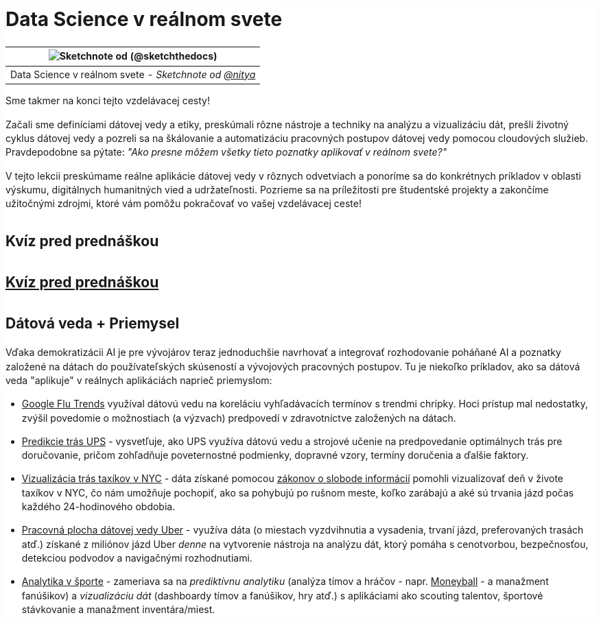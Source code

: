 
# Data Science v reálnom svete

| ![ Sketchnote od [(@sketchthedocs)](https://sketchthedocs.dev) ](../../sketchnotes/20-DataScience-RealWorld.png) |
| :--------------------------------------------------------------------------------------------------------------: |
|               Data Science v reálnom svete - _Sketchnote od [@nitya](https://twitter.com/nitya)_               |

Sme takmer na konci tejto vzdelávacej cesty!

Začali sme definíciami dátovej vedy a etiky, preskúmali rôzne nástroje a techniky na analýzu a vizualizáciu dát, prešli životný cyklus dátovej vedy a pozreli sa na škálovanie a automatizáciu pracovných postupov dátovej vedy pomocou cloudových služieb. Pravdepodobne sa pýtate: _"Ako presne môžem všetky tieto poznatky aplikovať v reálnom svete?"_

V tejto lekcii preskúmame reálne aplikácie dátovej vedy v rôznych odvetviach a ponoríme sa do konkrétnych príkladov v oblasti výskumu, digitálnych humanitných vied a udržateľnosti. Pozrieme sa na príležitosti pre študentské projekty a zakončíme užitočnými zdrojmi, ktoré vám pomôžu pokračovať vo vašej vzdelávacej ceste!

## Kvíz pred prednáškou

## [Kvíz pred prednáškou](https://ff-quizzes.netlify.app/en/ds/quiz/38)

## Dátová veda + Priemysel

Vďaka demokratizácii AI je pre vývojárov teraz jednoduchšie navrhovať a integrovať rozhodovanie poháňané AI a poznatky založené na dátach do používateľských skúseností a vývojových pracovných postupov. Tu je niekoľko príkladov, ako sa dátová veda "aplikuje" v reálnych aplikáciách naprieč priemyslom:

 * [Google Flu Trends](https://www.wired.com/2015/10/can-learn-epic-failure-google-flu-trends/) využíval dátovú vedu na koreláciu vyhľadávacích termínov s trendmi chrípky. Hoci prístup mal nedostatky, zvýšil povedomie o možnostiach (a výzvach) predpovedí v zdravotníctve založených na dátach.

 * [Predikcie trás UPS](https://www.technologyreview.com/2018/11/21/139000/how-ups-uses-ai-to-outsmart-bad-weather/) - vysvetľuje, ako UPS využíva dátovú vedu a strojové učenie na predpovedanie optimálnych trás pre doručovanie, pričom zohľadňuje poveternostné podmienky, dopravné vzory, termíny doručenia a ďalšie faktory.

 * [Vizualizácia trás taxíkov v NYC](http://chriswhong.github.io/nyctaxi/) - dáta získané pomocou [zákonov o slobode informácií](https://chriswhong.com/open-data/foil_nyc_taxi/) pomohli vizualizovať deň v živote taxíkov v NYC, čo nám umožňuje pochopiť, ako sa pohybujú po rušnom meste, koľko zarábajú a aké sú trvania jázd počas každého 24-hodinového obdobia.

 * [Pracovná plocha dátovej vedy Uber](https://eng.uber.com/dsw/) - využíva dáta (o miestach vyzdvihnutia a vysadenia, trvaní jázd, preferovaných trasách atď.) získané z miliónov jázd Uber *denne* na vytvorenie nástroja na analýzu dát, ktorý pomáha s cenotvorbou, bezpečnosťou, detekciou podvodov a navigačnými rozhodnutiami.

 * [Analytika v športe](https://towardsdatascience.com/scope-of-analytics-in-sports-world-37ed09c39860) - zameriava sa na _prediktívnu analytiku_ (analýza tímov a hráčov - napr. [Moneyball](https://datasciencedegree.wisconsin.edu/blog/moneyball-proves-importance-big-data-big-ideas/) - a manažment fanúšikov) a _vizualizáciu dát_ (dashboardy tímov a fanúšikov, hry atď.) s aplikáciami ako scouting talentov, športové stávkovanie a manažment inventára/miest.
